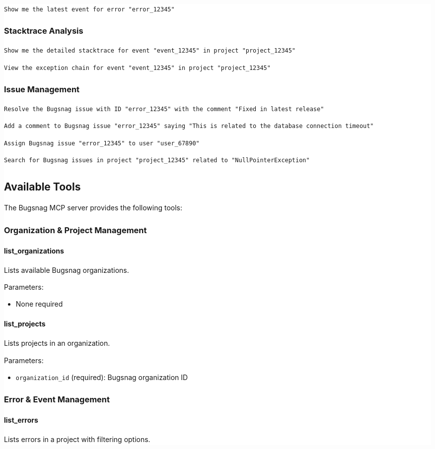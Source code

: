 ```
Show me the latest event for error "error_12345"
```

### Stacktrace Analysis

```
Show me the detailed stacktrace for event "event_12345" in project "project_12345"
```

```
View the exception chain for event "event_12345" in project "project_12345"
```

### Issue Management

```
Resolve the Bugsnag issue with ID "error_12345" with the comment "Fixed in latest release"
```

```
Add a comment to Bugsnag issue "error_12345" saying "This is related to the database connection timeout"
```

```
Assign Bugsnag issue "error_12345" to user "user_67890"
```

```
Search for Bugsnag issues in project "project_12345" related to "NullPointerException"
```

## Available Tools

The Bugsnag MCP server provides the following tools:

### Organization & Project Management

#### list_organizations

Lists available Bugsnag organizations.

Parameters:
- None required

#### list_projects

Lists projects in an organization.

Parameters:
- `organization_id` (required): Bugsnag organization ID

### Error & Event Management

#### list_errors

Lists errors in a project with filtering options.
